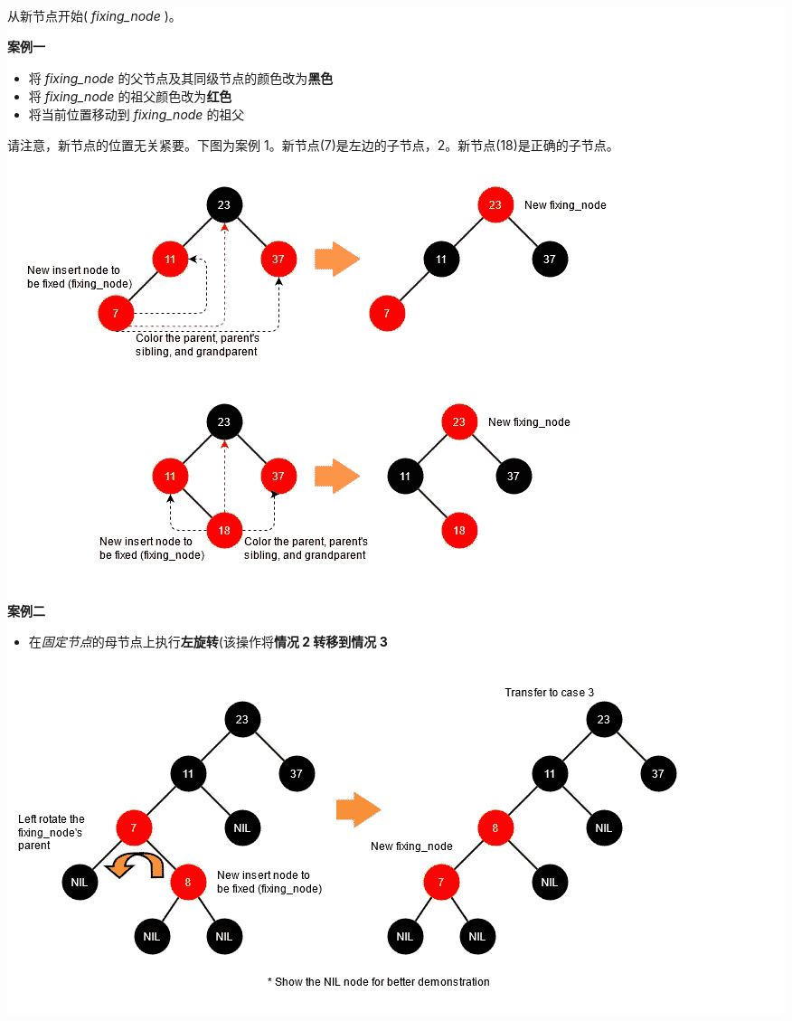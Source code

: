 从新节点开始( *fixing_node* )。

**案例一**

*   将 *fixing_node* 的父节点及其同级节点的颜色改为**黑色**
*   将 *fixing_node* 的祖父颜色改为**红色**
*   将当前位置移动到 *fixing_node* 的祖父

请注意，新节点的位置无关紧要。下图为案例 1。新节点(7)是左边的子节点，2。新节点(18)是正确的子节点。

![](img/1e3a47d0ed75fae442d14a9c1532e968.png)

**案例二**

*   在*固定节点*的母节点上执行**左旋转**(该操作将**情况 2 转移到情况 3**

![](img/c10d42cc1dc34e18c312da2d3ebc89b9.png)
